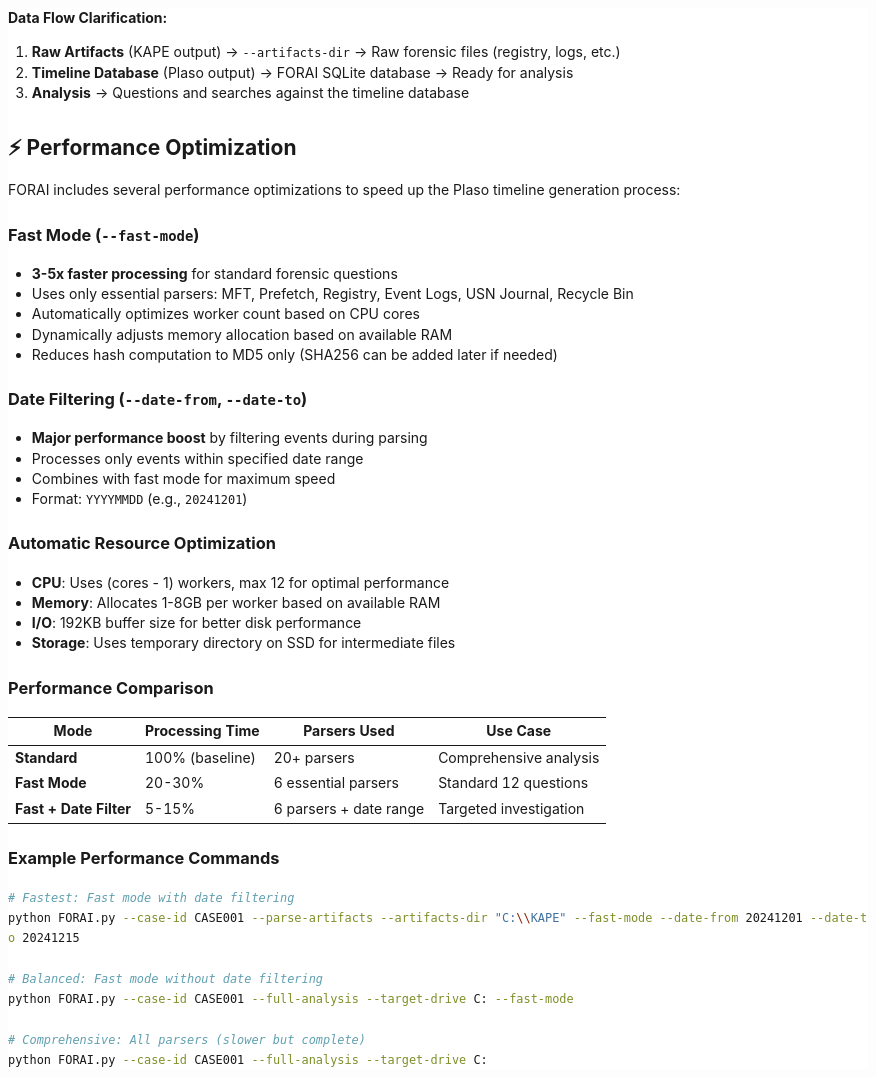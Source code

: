 **Data Flow Clarification:**
1. **Raw Artifacts** (KAPE output) → `--artifacts-dir` → Raw forensic files (registry, logs, etc.)
2. **Timeline Database** (Plaso output) → FORAI SQLite database → Ready for analysis
3. **Analysis** → Questions and searches against the timeline database

## ⚡ Performance Optimization

FORAI includes several performance optimizations to speed up the Plaso timeline generation process:

### Fast Mode (`--fast-mode`)
- **3-5x faster processing** for standard forensic questions
- Uses only essential parsers: MFT, Prefetch, Registry, Event Logs, USN Journal, Recycle Bin
- Automatically optimizes worker count based on CPU cores
- Dynamically adjusts memory allocation based on available RAM
- Reduces hash computation to MD5 only (SHA256 can be added later if needed)

### Date Filtering (`--date-from`, `--date-to`)
- **Major performance boost** by filtering events during parsing
- Processes only events within specified date range
- Combines with fast mode for maximum speed
- Format: `YYYYMMDD` (e.g., `20241201`)

### Automatic Resource Optimization
- **CPU**: Uses (cores - 1) workers, max 12 for optimal performance
- **Memory**: Allocates 1-8GB per worker based on available RAM
- **I/O**: 192KB buffer size for better disk performance
- **Storage**: Uses temporary directory on SSD for intermediate files

### Performance Comparison
| Mode | Processing Time | Parsers Used | Use Case |
|------|----------------|--------------|----------|
| **Standard** | 100% (baseline) | 20+ parsers | Comprehensive analysis |
| **Fast Mode** | 20-30% | 6 essential parsers | Standard 12 questions |
| **Fast + Date Filter** | 5-15% | 6 parsers + date range | Targeted investigation |

### Example Performance Commands
```bash
# Fastest: Fast mode with date filtering
python FORAI.py --case-id CASE001 --parse-artifacts --artifacts-dir "C:\\KAPE" --fast-mode --date-from 20241201 --date-to 20241215

# Balanced: Fast mode without date filtering  
python FORAI.py --case-id CASE001 --full-analysis --target-drive C: --fast-mode

# Comprehensive: All parsers (slower but complete)
python FORAI.py --case-id CASE001 --full-analysis --target-drive C:
```
